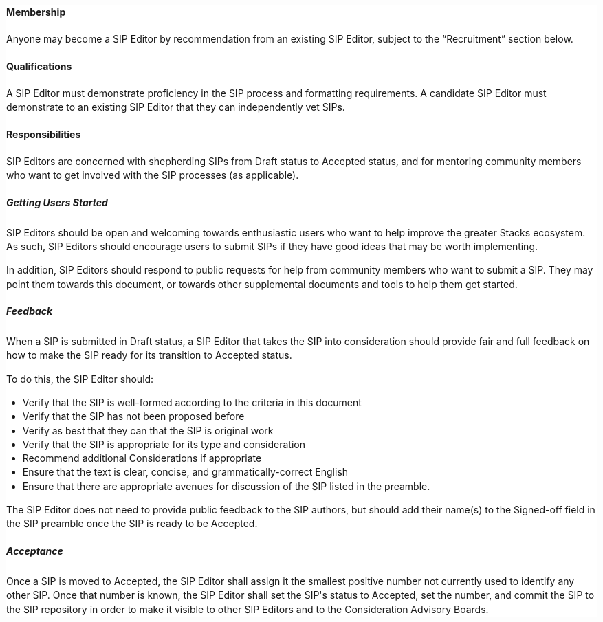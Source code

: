 #### Membership

Anyone may become a SIP Editor by recommendation from an existing SIP
Editor, subject to the “Recruitment” section below.

#### Qualifications

A SIP Editor must demonstrate proficiency in the SIP process and
formatting requirements. A candidate SIP Editor must demonstrate to an existing
SIP Editor that they can independently vet SIPs.

#### Responsibilities

SIP Editors are concerned with shepherding SIPs from Draft
status to Accepted status, and for mentoring community members who want to get
involved with the SIP processes (as applicable).

##### Getting Users Started

SIP Editors should be open and welcoming towards
enthusiastic users who want to help improve the greater Stacks ecosystem. As
such, SIP Editors should encourage users to submit SIPs if they have good ideas
that may be worth implementing.

In addition, SIP Editors should respond to public requests for help from
community members who want to submit a SIP. They may point them towards this
document, or towards other supplemental documents and tools to help them get
started.

##### Feedback

When a SIP is submitted in Draft status, a SIP Editor that takes the
SIP into consideration should provide fair and full feedback on how to make the
SIP ready for its transition to Accepted status. 

To do this, the SIP Editor should:

- Verify that the SIP is well-formed according to the criteria in this document
- Verify that the SIP has not been proposed before
- Verify as best that they can that the SIP is original work
- Verify that the SIP is appropriate for its type and consideration
- Recommend additional Considerations if appropriate
- Ensure that the text is clear, concise, and grammatically-correct English
- Ensure that there are appropriate avenues for discussion of the SIP listed in
  the preamble.

The SIP Editor does not need to provide public feedback to the SIP authors, but
should add their name(s) to the Signed-off field in the SIP preamble once the
SIP is ready to be Accepted.

##### Acceptance

Once a SIP is moved to Accepted, the SIP Editor shall assign it the
smallest positive number not currently used to identify any other SIP. Once that
number is known, the SIP Editor shall set the SIP's status to Accepted, set the
number, and commit the SIP to the SIP repository in order to make it visible to
other SIP Editors and to the Consideration Advisory Boards.
